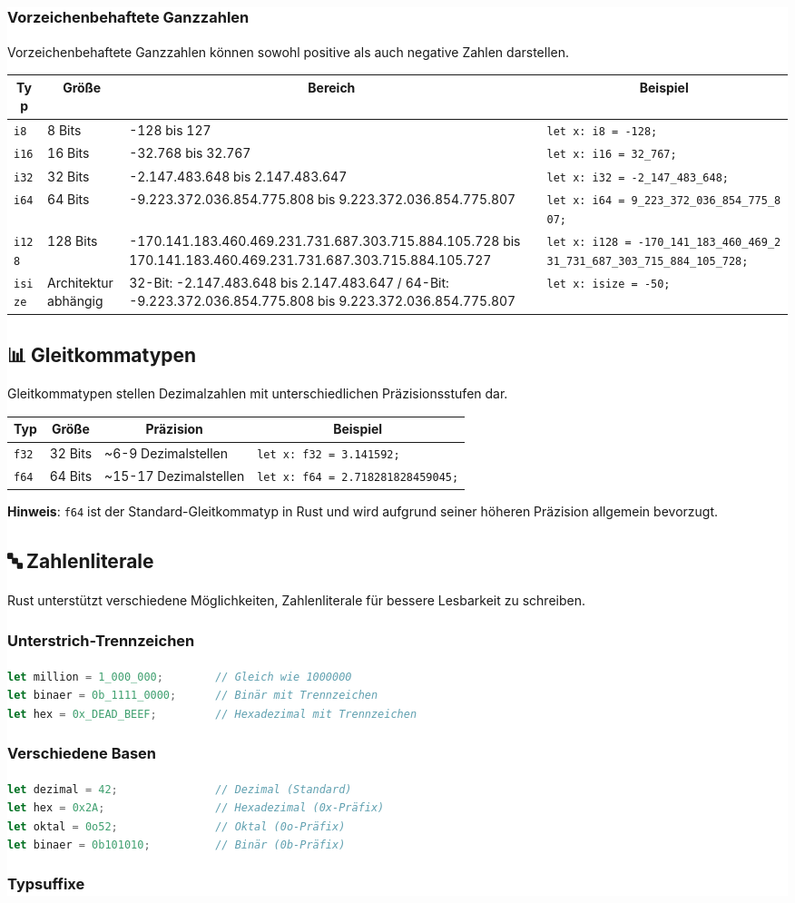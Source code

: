 ### Vorzeichenbehaftete Ganzzahlen

Vorzeichenbehaftete Ganzzahlen können sowohl positive als auch negative Zahlen darstellen.

| Typ | Größe | Bereich | Beispiel |
|-----|-------|---------|----------|
| `i8` | 8 Bits | -128 bis 127 | `let x: i8 = -128;` |
| `i16` | 16 Bits | -32.768 bis 32.767 | `let x: i16 = 32_767;` |
| `i32` | 32 Bits | -2.147.483.648 bis 2.147.483.647 | `let x: i32 = -2_147_483_648;` |
| `i64` | 64 Bits | -9.223.372.036.854.775.808 bis 9.223.372.036.854.775.807 | `let x: i64 = 9_223_372_036_854_775_807;` |
| `i128` | 128 Bits | -170.141.183.460.469.231.731.687.303.715.884.105.728 bis 170.141.183.460.469.231.731.687.303.715.884.105.727 | `let x: i128 = -170_141_183_460_469_231_731_687_303_715_884_105_728;` |
| `isize` | Architekturabhängig | 32-Bit: -2.147.483.648 bis 2.147.483.647 / 64-Bit: -9.223.372.036.854.775.808 bis 9.223.372.036.854.775.807 | `let x: isize = -50;` |

## 📊 Gleitkommatypen

Gleitkommatypen stellen Dezimalzahlen mit unterschiedlichen Präzisionsstufen dar.

| Typ | Größe | Präzision | Beispiel |
|-----|-------|-----------|----------|
| `f32` | 32 Bits | ~6-9 Dezimalstellen | `let x: f32 = 3.141592;` |
| `f64` | 64 Bits | ~15-17 Dezimalstellen | `let x: f64 = 2.718281828459045;` |

**Hinweis**: `f64` ist der Standard-Gleitkommatyp in Rust und wird aufgrund seiner höheren Präzision allgemein bevorzugt.

## 🔤 Zahlenliterale

Rust unterstützt verschiedene Möglichkeiten, Zahlenliterale für bessere Lesbarkeit zu schreiben.

### Unterstrich-Trennzeichen

```rust
let million = 1_000_000;        // Gleich wie 1000000
let binaer = 0b_1111_0000;      // Binär mit Trennzeichen
let hex = 0x_DEAD_BEEF;         // Hexadezimal mit Trennzeichen
```

### Verschiedene Basen

```rust
let dezimal = 42;               // Dezimal (Standard)
let hex = 0x2A;                 // Hexadezimal (0x-Präfix)
let oktal = 0o52;               // Oktal (0o-Präfix)
let binaer = 0b101010;          // Binär (0b-Präfix)
```

### Typsuffixe

